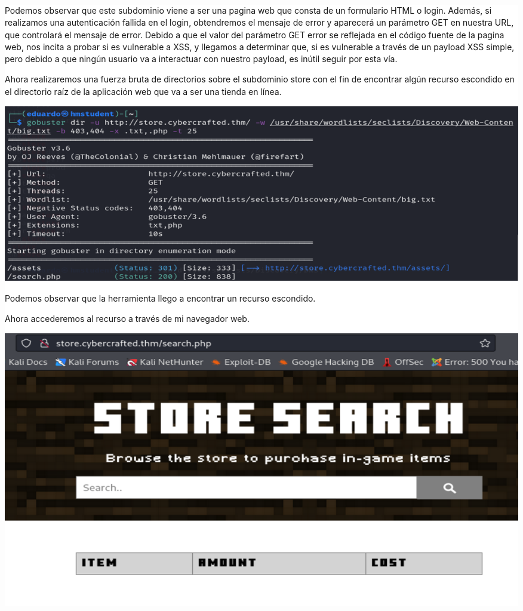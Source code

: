Podemos observar que este subdominio viene a ser una pagina web que consta de un formulario HTML o login. Además, si realizamos una autenticación fallida en el login, obtendremos el mensaje de error y aparecerá un parámetro GET en nuestra URL, que controlará el mensaje de error. Debido a que el valor del parámetro GET error se reflejada en el código fuente de la pagina web, nos incita a probar si es vulnerable a XSS, y llegamos a determinar que, si es vulnerable a través de un payload XSS simple, pero debido a que ningún usuario va a interactuar con nuestro payload, es inútil seguir por esta vía.

Ahora realizaremos una fuerza bruta de directorios sobre el subdominio store con el fin de encontrar algún recurso escondido en el directorio raíz de la aplicación web que va a ser una tienda en línea.

![](/assets/images/Cyber/image016.png)

Podemos observar que la herramienta llego a encontrar un recurso escondido.

Ahora accederemos al recurso a través de mi navegador web.

![](/assets/images/Cyber/image017.png)
